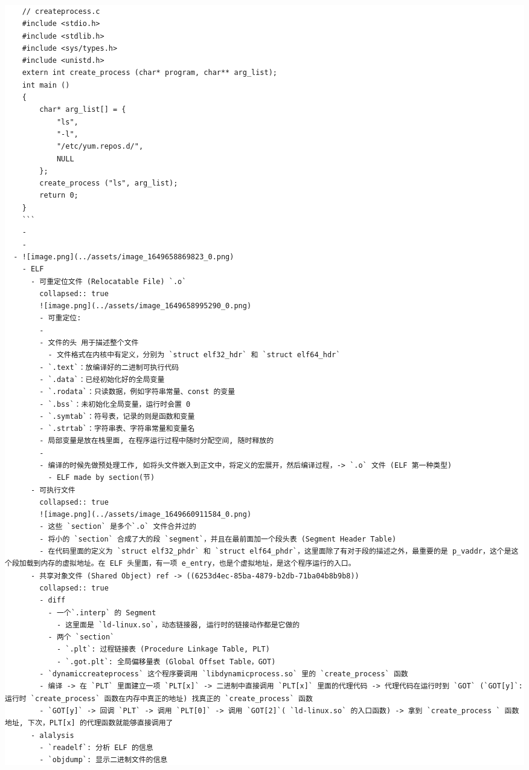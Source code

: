         // createprocess.c
        #include <stdio.h>
        #include <stdlib.h>
        #include <sys/types.h>
        #include <unistd.h>
        extern int create_process (char* program, char** arg_list);
        int main ()
        {
            char* arg_list[] = {
                "ls",
                "-l",
                "/etc/yum.repos.d/",
                NULL
            };
            create_process ("ls", arg_list);
            return 0;
        }
        ```
        -
        -
      - ![image.png](../assets/image_1649658869823_0.png)
        - ELF
          - 可重定位文件 (Relocatable File) `.o`
            collapsed:: true
            ![image.png](../assets/image_1649658995290_0.png)
            - 可重定位:
            -
            - 文件的头 用于描述整个文件
              - 文件格式在内核中有定义，分别为 `struct elf32_hdr` 和 `struct elf64_hdr`
            - `.text`：放编译好的二进制可执行代码
            - `.data`：已经初始化好的全局变量
            - `.rodata`：只读数据，例如字符串常量、const 的变量
            - `.bss`：未初始化全局变量，运行时会置 0
            - `.symtab`：符号表，记录的则是函数和变量
            - `.strtab`：字符串表、字符串常量和变量名
            - 局部变量是放在栈里面, 在程序运行过程中随时分配空间, 随时释放的
            -
            - 编译的时候先做预处理工作, 如将头文件嵌入到正文中，将定义的宏展开，然后编译过程，-> `.o` 文件 (ELF 第一种类型)
              - ELF made by section(节)
          - 可执行文件
            collapsed:: true
            ![image.png](../assets/image_1649660911584_0.png)
            - 这些 `section` 是多个`.o` 文件合并过的
            - 将小的 `section` 合成了大的段 `segment`，并且在最前面加一个段头表 (Segment Header Table)
            - 在代码里面的定义为 `struct elf32_phdr` 和 `struct elf64_phdr`，这里面除了有对于段的描述之外，最重要的是 p_vaddr，这个是这个段加载到内存的虚拟地址。在 ELF 头里面，有一项 e_entry，也是个虚拟地址，是这个程序运行的入口。
          - 共享对象文件 (Shared Object) ref -> ((6253d4ec-85ba-4879-b2db-71ba04b8b9b8))
            collapsed:: true
            - diff
              - 一个`.interp` 的 Segment
                - 这里面是 `ld-linux.so`，动态链接器, 运行时的链接动作都是它做的
              - 两个 `section`
                - `.plt`: 过程链接表 (Procedure Linkage Table, PLT)
                - `.got.plt`: 全局偏移量表 (Global Offset Table，GOT)
            - `dynamiccreateprocess` 这个程序要调用 `libdynamicprocess.so` 里的 `create_process` 函数
            - 编译 -> 在 `PLT` 里面建立一项 `PLT[x]` -> 二进制中直接调用 `PLT[x]` 里面的代理代码 -> 代理代码在运行时到 `GOT` (`GOT[y]`: 运行时 `create_process` 函数在内存中真正的地址) 找真正的 `create_process` 函数
            - `GOT[y]` -> 回调 `PLT` -> 调用 `PLT[0]` -> 调用 `GOT[2]`( `ld-linux.so` 的入口函数) -> 拿到 `create_process ` 函数地址, 下次，PLT[x] 的代理函数就能够直接调用了
          - alalysis
            - `readelf`: 分析 ELF 的信息
            - `objdump`: 显示二进制文件的信息
